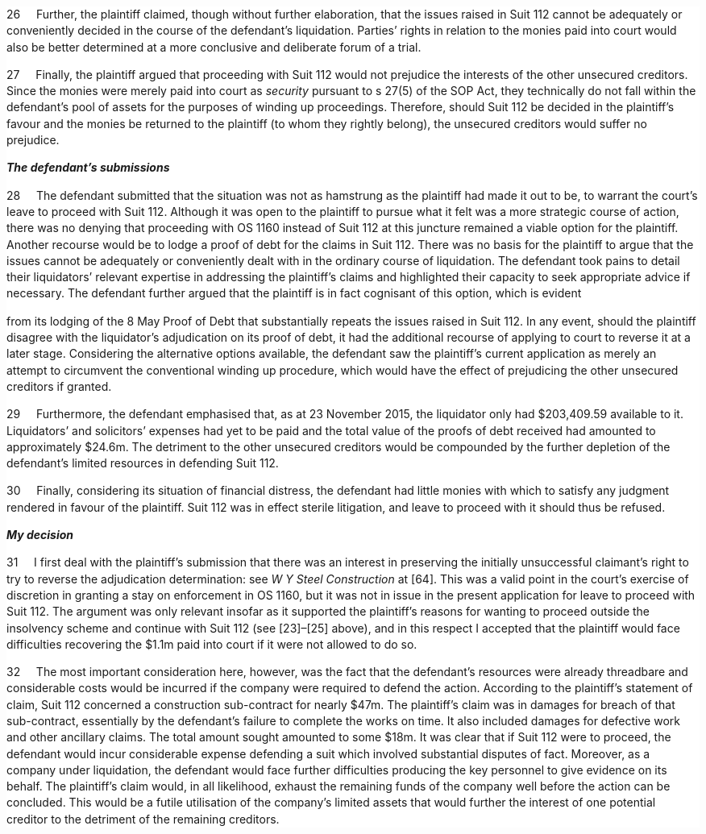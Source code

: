 26     Further, the plaintiff claimed, though without further elaboration, that the issues raised in Suit 112 cannot be adequately or conveniently decided in the course of the defendant’s liquidation. Parties’ rights in relation to the monies paid into court would also be better determined at a more conclusive and deliberate forum of a trial. 

27     Finally, the plaintiff argued that proceeding with Suit 112 would not prejudice the interests of the other unsecured creditors. Since the monies were merely paid into court as _security_ pursuant to s 27(5) of the SOP Act, they technically do not fall within the defendant’s pool of assets for the purposes of winding up proceedings. Therefore, should Suit 112 be decided in the plaintiff’s favour and the monies be returned to the plaintiff (to whom they rightly belong), the unsecured creditors would suffer no prejudice. 

**_The defendant’s submissions_** 

28     The defendant submitted that the situation was not as hamstrung as the plaintiff had made it out to be, to warrant the court’s leave to proceed with Suit 112. Although it was open to the plaintiff to pursue what it felt was a more strategic course of action, there was no denying that proceeding with OS 1160 instead of Suit 112 at this juncture remained a viable option for the plaintiff. Another recourse would be to lodge a proof of debt for the claims in Suit 112. There was no basis for the plaintiff to argue that the issues cannot be adequately or conveniently dealt with in the ordinary course of liquidation. The defendant took pains to detail their liquidators’ relevant expertise in addressing the plaintiff’s claims and highlighted their capacity to seek appropriate advice if necessary. The defendant further argued that the plaintiff is in fact cognisant of this option, which is evident 


from its lodging of the 8 May Proof of Debt that substantially repeats the issues raised in Suit 112. In any event, should the plaintiff disagree with the liquidator’s adjudication on its proof of debt, it had the additional recourse of applying to court to reverse it at a later stage. Considering the alternative options available, the defendant saw the plaintiff’s current application as merely an attempt to circumvent the conventional winding up procedure, which would have the effect of prejudicing the other unsecured creditors if granted. 

29     Furthermore, the defendant emphasised that, as at 23 November 2015, the liquidator only had $203,409.59 available to it. Liquidators’ and solicitors’ expenses had yet to be paid and the total value of the proofs of debt received had amounted to approximately $24.6m. The detriment to the other unsecured creditors would be compounded by the further depletion of the defendant’s limited resources in defending Suit 112. 

30     Finally, considering its situation of financial distress, the defendant had little monies with which to satisfy any judgment rendered in favour of the plaintiff. Suit 112 was in effect sterile litigation, and leave to proceed with it should thus be refused. 

**_My decision_** 

31     I first deal with the plaintiff’s submission that there was an interest in preserving the initially unsuccessful claimant’s right to try to reverse the adjudication determination: see _W Y Steel Construction_ at [64]. This was a valid point in the court’s exercise of discretion in granting a stay on enforcement in OS 1160, but it was not in issue in the present application for leave to proceed with Suit 112. The argument was only relevant insofar as it supported the plaintiff’s reasons for wanting to proceed outside the insolvency scheme and continue with Suit 112 (see [23]–[25] above), and in this respect I accepted that the plaintiff would face difficulties recovering the $1.1m paid into court if it were not allowed to do so. 

32     The most important consideration here, however, was the fact that the defendant’s resources were already threadbare and considerable costs would be incurred if the company were required to defend the action. According to the plaintiff’s statement of claim, Suit 112 concerned a construction sub-contract for nearly $47m. The plaintiff’s claim was in damages for breach of that sub-contract, essentially by the defendant’s failure to complete the works on time. It also included damages for defective work and other ancillary claims. The total amount sought amounted to some $18m. It was clear that if Suit 112 were to proceed, the defendant would incur considerable expense defending a suit which involved substantial disputes of fact. Moreover, as a company under liquidation, the defendant would face further difficulties producing the key personnel to give evidence on its behalf. The plaintiff’s claim would, in all likelihood, exhaust the remaining funds of the company well before the action can be concluded. This would be a futile utilisation of the company’s limited assets that would further the interest of one potential creditor to the detriment of the remaining creditors. 
